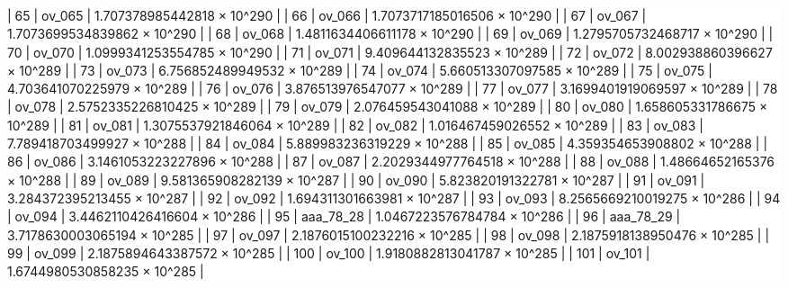 | 65 | ov_065 | 1.707378985442818 × 10^290 |
| 66 | ov_066 | 1.7073717185016506 × 10^290 |
| 67 | ov_067 | 1.7073699534839862 × 10^290 |
| 68 | ov_068 | 1.4811634406611178 × 10^290 |
| 69 | ov_069 | 1.2795705732468717 × 10^290 |
| 70 | ov_070 | 1.0999341253554785 × 10^290 |
| 71 | ov_071 | 9.409644132835523 × 10^289 |
| 72 | ov_072 | 8.002938860396627 × 10^289 |
| 73 | ov_073 | 6.756852489949532 × 10^289 |
| 74 | ov_074 | 5.660513307097585 × 10^289 |
| 75 | ov_075 | 4.703641070225979 × 10^289 |
| 76 | ov_076 | 3.876513976547077 × 10^289 |
| 77 | ov_077 | 3.1699401919069597 × 10^289 |
| 78 | ov_078 | 2.5752335226810425 × 10^289 |
| 79 | ov_079 | 2.076459543041088 × 10^289 |
| 80 | ov_080 | 1.658605331786675 × 10^289 |
| 81 | ov_081 | 1.3075537921846064 × 10^289 |
| 82 | ov_082 | 1.016467459026552 × 10^289 |
| 83 | ov_083 | 7.789418703499927 × 10^288 |
| 84 | ov_084 | 5.889983236319229 × 10^288 |
| 85 | ov_085 | 4.359354653908802 × 10^288 |
| 86 | ov_086 | 3.1461053223227896 × 10^288 |
| 87 | ov_087 | 2.2029344977764518 × 10^288 |
| 88 | ov_088 | 1.48664652165376 × 10^288 |
| 89 | ov_089 | 9.581365908282139 × 10^287 |
| 90 | ov_090 | 5.823820191322781 × 10^287 |
| 91 | ov_091 | 3.284372395213455 × 10^287 |
| 92 | ov_092 | 1.694311301663981 × 10^287 |
| 93 | ov_093 | 8.2565669210019275 × 10^286 |
| 94 | ov_094 | 3.4462110426416604 × 10^286 |
| 95 | aaa_78_28 | 1.0467223576784784 × 10^286 |
| 96 | aaa_78_29 | 3.7178630003065194 × 10^285 |
| 97 | ov_097 | 2.1876015100232216 × 10^285 |
| 98 | ov_098 | 2.1875918138950476 × 10^285 |
| 99 | ov_099 | 2.1875894643387572 × 10^285 |
| 100 | ov_100 | 1.9180882813041787 × 10^285 |
| 101 | ov_101 | 1.6744980530858235 × 10^285 |